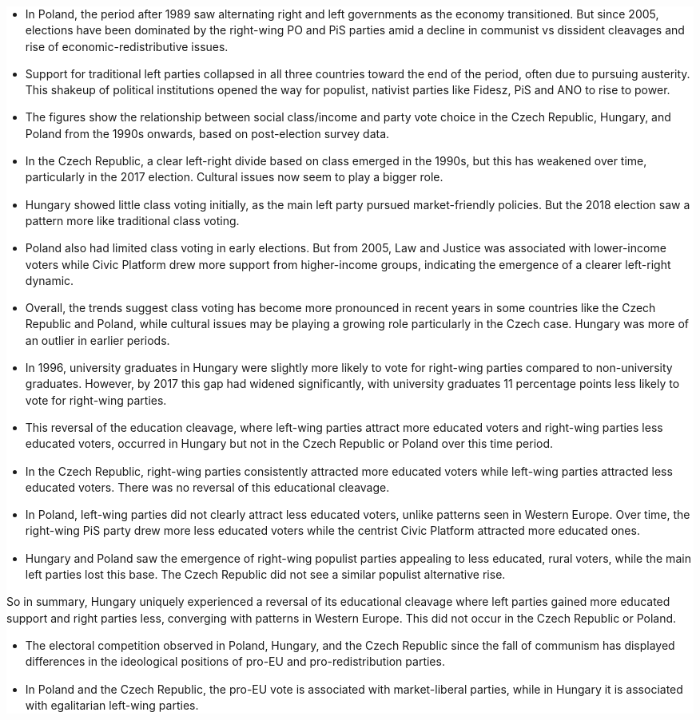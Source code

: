 - In Poland, the period after 1989 saw alternating right and left governments as the economy transitioned. But since 2005, elections have been dominated by the right-wing PO and PiS parties amid a decline in communist vs dissident cleavages and rise of economic-redistributive issues. 

- Support for traditional left parties collapsed in all three countries toward the end of the period, often due to pursuing austerity. This shakeup of political institutions opened the way for populist, nativist parties like Fidesz, PiS and ANO to rise to power.

 

- The figures show the relationship between social class/income and party vote choice in the Czech Republic, Hungary, and Poland from the 1990s onwards, based on post-election survey data. 

- In the Czech Republic, a clear left-right divide based on class emerged in the 1990s, but this has weakened over time, particularly in the 2017 election. Cultural issues now seem to play a bigger role.

- Hungary showed little class voting initially, as the main left party pursued market-friendly policies. But the 2018 election saw a pattern more like traditional class voting. 

- Poland also had limited class voting in early elections. But from 2005, Law and Justice was associated with lower-income voters while Civic Platform drew more support from higher-income groups, indicating the emergence of a clearer left-right dynamic.

- Overall, the trends suggest class voting has become more pronounced in recent years in some countries like the Czech Republic and Poland, while cultural issues may be playing a growing role particularly in the Czech case. Hungary was more of an outlier in earlier periods.

 

- In 1996, university graduates in Hungary were slightly more likely to vote for right-wing parties compared to non-university graduates. However, by 2017 this gap had widened significantly, with university graduates 11 percentage points less likely to vote for right-wing parties. 

- This reversal of the education cleavage, where left-wing parties attract more educated voters and right-wing parties less educated voters, occurred in Hungary but not in the Czech Republic or Poland over this time period.

- In the Czech Republic, right-wing parties consistently attracted more educated voters while left-wing parties attracted less educated voters. There was no reversal of this educational cleavage. 

- In Poland, left-wing parties did not clearly attract less educated voters, unlike patterns seen in Western Europe. Over time, the right-wing PiS party drew more less educated voters while the centrist Civic Platform attracted more educated ones.

- Hungary and Poland saw the emergence of right-wing populist parties appealing to less educated, rural voters, while the main left parties lost this base. The Czech Republic did not see a similar populist alternative rise.

So in summary, Hungary uniquely experienced a reversal of its educational cleavage where left parties gained more educated support and right parties less, converging with patterns in Western Europe. This did not occur in the Czech Republic or Poland.

 

- The electoral competition observed in Poland, Hungary, and the Czech Republic since the fall of communism has displayed differences in the ideological positions of pro-EU and pro-redistribution parties. 

- In Poland and the Czech Republic, the pro-EU vote is associated with market-liberal parties, while in Hungary it is associated with egalitarian left-wing parties. 

